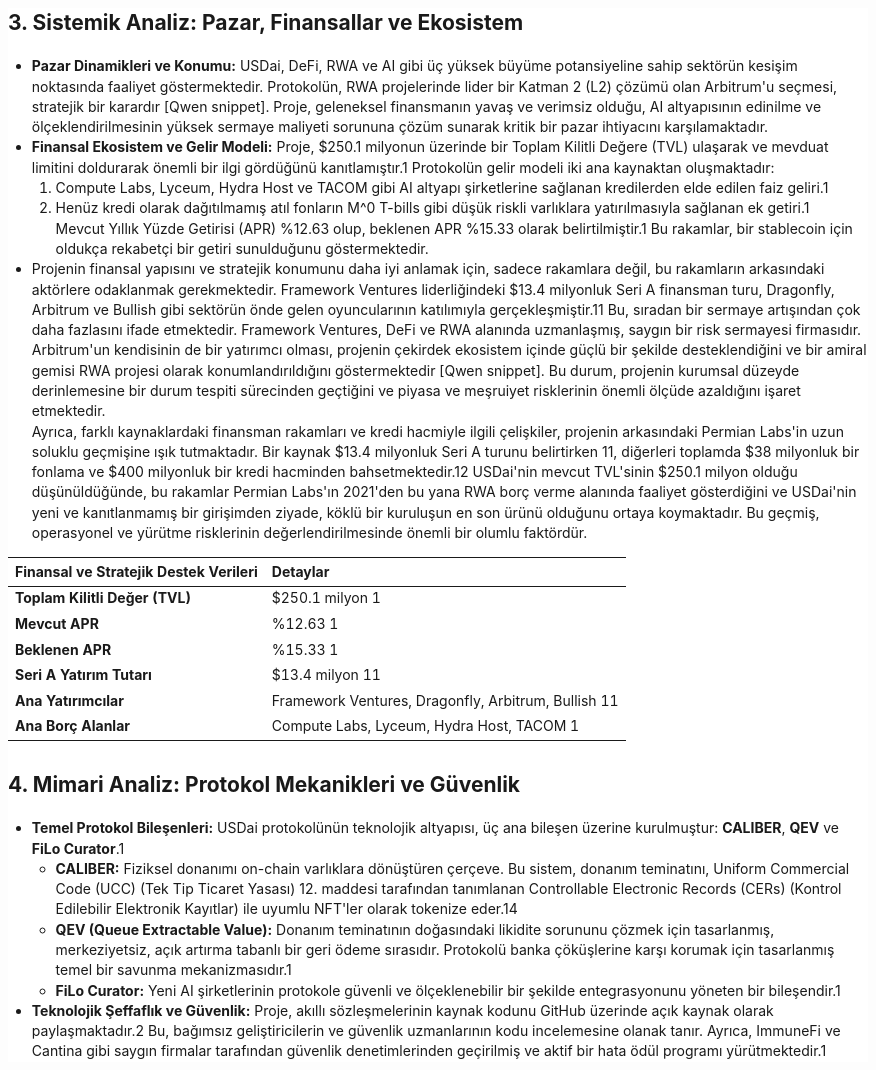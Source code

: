 ## **3\. Sistemik Analiz: Pazar, Finansallar ve Ekosistem**

* **Pazar Dinamikleri ve Konumu:** USDai, DeFi, RWA ve AI gibi üç yüksek büyüme potansiyeline sahip sektörün kesişim noktasında faaliyet göstermektedir. Protokolün, RWA projelerinde lider bir Katman 2 (L2) çözümü olan Arbitrum'u seçmesi, stratejik bir karardır \[Qwen snippet\]. Proje, geleneksel finansmanın yavaş ve verimsiz olduğu, AI altyapısının edinilme ve ölçeklendirilmesinin yüksek sermaye maliyeti sorununa çözüm sunarak kritik bir pazar ihtiyacını karşılamaktadır.  
* **Finansal Ekosistem ve Gelir Modeli:** Proje, $250.1 milyonun üzerinde bir Toplam Kilitli Değere (TVL) ulaşarak ve mevduat limitini doldurarak önemli bir ilgi gördüğünü kanıtlamıştır.1 Protokolün gelir modeli iki ana kaynaktan oluşmaktadır:  
  1. Compute Labs, Lyceum, Hydra Host ve TACOM gibi AI altyapı şirketlerine sağlanan kredilerden elde edilen faiz geliri.1  
  2. Henüz kredi olarak dağıtılmamış atıl fonların M^0 T-bills gibi düşük riskli varlıklara yatırılmasıyla sağlanan ek getiri.1  
     Mevcut Yıllık Yüzde Getirisi (APR) %12.63 olup, beklenen APR %15.33 olarak belirtilmiştir.1 Bu rakamlar, bir stablecoin için oldukça rekabetçi bir getiri sunulduğunu göstermektedir.  
* Projenin finansal yapısını ve stratejik konumunu daha iyi anlamak için, sadece rakamlara değil, bu rakamların arkasındaki aktörlere odaklanmak gerekmektedir. Framework Ventures liderliğindeki $13.4 milyonluk Seri A finansman turu, Dragonfly, Arbitrum ve Bullish gibi sektörün önde gelen oyuncularının katılımıyla gerçekleşmiştir.11 Bu, sıradan bir sermaye artışından çok daha fazlasını ifade etmektedir. Framework Ventures, DeFi ve RWA alanında uzmanlaşmış, saygın bir risk sermayesi firmasıdır. Arbitrum'un kendisinin de bir yatırımcı olması, projenin çekirdek ekosistem içinde güçlü bir şekilde desteklendiğini ve bir amiral gemisi RWA projesi olarak konumlandırıldığını göstermektedir \[Qwen snippet\]. Bu durum, projenin kurumsal düzeyde derinlemesine bir durum tespiti sürecinden geçtiğini ve piyasa ve meşruiyet risklerinin önemli ölçüde azaldığını işaret etmektedir.  
  Ayrıca, farklı kaynaklardaki finansman rakamları ve kredi hacmiyle ilgili çelişkiler, projenin arkasındaki Permian Labs'in uzun soluklu geçmişine ışık tutmaktadır. Bir kaynak $13.4 milyonluk Seri A turunu belirtirken 11, diğerleri toplamda $38 milyonluk bir fonlama ve $400 milyonluk bir kredi hacminden bahsetmektedir.12 USDai'nin mevcut TVL'sinin $250.1 milyon olduğu düşünüldüğünde, bu rakamlar Permian Labs'ın 2021'den bu yana RWA borç verme alanında faaliyet gösterdiğini ve USDai'nin yeni ve kanıtlanmamış bir girişimden ziyade, köklü bir kuruluşun en son ürünü olduğunu ortaya koymaktadır. Bu geçmiş, operasyonel ve yürütme risklerinin değerlendirilmesinde önemli bir olumlu faktördür.

| Finansal ve Stratejik Destek Verileri | Detaylar |
| :---- | :---- |
| **Toplam Kilitli Değer (TVL)** | $250.1 milyon 1 |
| **Mevcut APR** | %12.63 1 |
| **Beklenen APR** | %15.33 1 |
| **Seri A Yatırım Tutarı** | $13.4 milyon 11 |
| **Ana Yatırımcılar** | Framework Ventures, Dragonfly, Arbitrum, Bullish 11 |
| **Ana Borç Alanlar** | Compute Labs, Lyceum, Hydra Host, TACOM 1 |

## **4\. Mimari Analiz: Protokol Mekanikleri ve Güvenlik**

* **Temel Protokol Bileşenleri:** USDai protokolünün teknolojik altyapısı, üç ana bileşen üzerine kurulmuştur: **CALIBER**, **QEV** ve **FiLo Curator**.1  
  * **CALIBER:** Fiziksel donanımı on-chain varlıklara dönüştüren çerçeve. Bu sistem, donanım teminatını, Uniform Commercial Code (UCC) (Tek Tip Ticaret Yasası) 12\. maddesi tarafından tanımlanan Controllable Electronic Records (CERs) (Kontrol Edilebilir Elektronik Kayıtlar) ile uyumlu NFT'ler olarak tokenize eder.14  
  * **QEV (Queue Extractable Value):** Donanım teminatının doğasındaki likidite sorununu çözmek için tasarlanmış, merkeziyetsiz, açık artırma tabanlı bir geri ödeme sırasıdır. Protokolü banka çöküşlerine karşı korumak için tasarlanmış temel bir savunma mekanizmasıdır.1  
  * **FiLo Curator:** Yeni AI şirketlerinin protokole güvenli ve ölçeklenebilir bir şekilde entegrasyonunu yöneten bir bileşendir.1  
* **Teknolojik Şeffaflık ve Güvenlik:** Proje, akıllı sözleşmelerinin kaynak kodunu GitHub üzerinde açık kaynak olarak paylaşmaktadır.2 Bu, bağımsız geliştiricilerin ve güvenlik uzmanlarının kodu incelemesine olanak tanır. Ayrıca, ImmuneFi ve Cantina gibi saygın firmalar tarafından güvenlik denetimlerinden geçirilmiş ve aktif bir hata ödül programı yürütmektedir.1  
